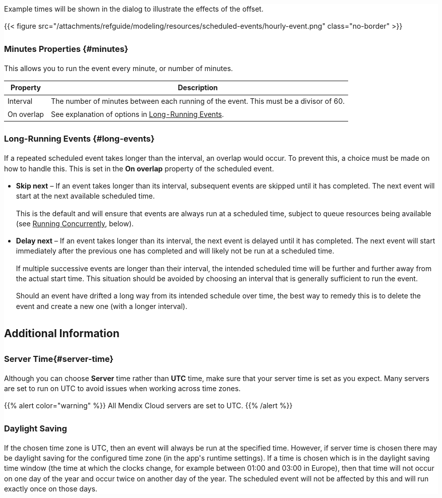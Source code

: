 Example times will be shown in the dialog to illustrate the effects of the offset.

{{< figure src="/attachments/refguide/modeling/resources/scheduled-events/hourly-event.png" class="no-border" >}}

### Minutes Properties {#minutes}

This allows you to run the event every minute, or number of minutes.

| Property | Description |
| --- | --- |
| Interval | The number of minutes between each running of the event. This must be a divisor of 60. |
| On overlap | See explanation of options in [Long-Running Events](#long-events). |

### Long-Running Events {#long-events}

If a repeated scheduled event takes longer than the interval, an overlap would occur. To prevent this, a choice must be made on how to handle this. This is set in the **On overlap** property of the scheduled event.

* **Skip next** – If an event takes longer than its interval, subsequent events are skipped until it has completed. The next event will start at the next available scheduled time.

    This is the default and will ensure that events are always run at a scheduled time, subject to queue resources being available (see [Running Concurrently](#concurrently), below).

* **Delay next** – If an event takes longer than its interval, the next event is delayed until it has completed. The next event will start immediately after the previous one has completed and will likely not be run at a scheduled time.

    If multiple successive events are longer than their interval, the intended scheduled time will be further and further away from the actual start time. This situation should be avoided by choosing an interval that is generally sufficient to run the event.

    Should an event have drifted a long way from its intended schedule over time, the best way to remedy this is to delete the event and create a new one (with a longer interval).

## Additional Information

### Server Time{#server-time}

Although you can choose **Server** time rather than **UTC** time, make sure that your server time is set as you expect. Many servers are set to run on UTC to avoid issues when working across time zones.

{{% alert color="warning" %}}
All Mendix Cloud servers are set to UTC.
{{% /alert %}}

### Daylight Saving

If the chosen time zone is UTC, then an event will always be run at the specified time. However, if server time is chosen there may be daylight saving for the configured time zone (in the app's runtime settings). If a time is chosen which is in the daylight saving time window (the time at which the clocks change, for example between 01:00 and 03:00 in Europe), then that time will not occur on one day of the year and occur twice on another day of the year. The scheduled event will not be affected by this and will run exactly once on those days.
